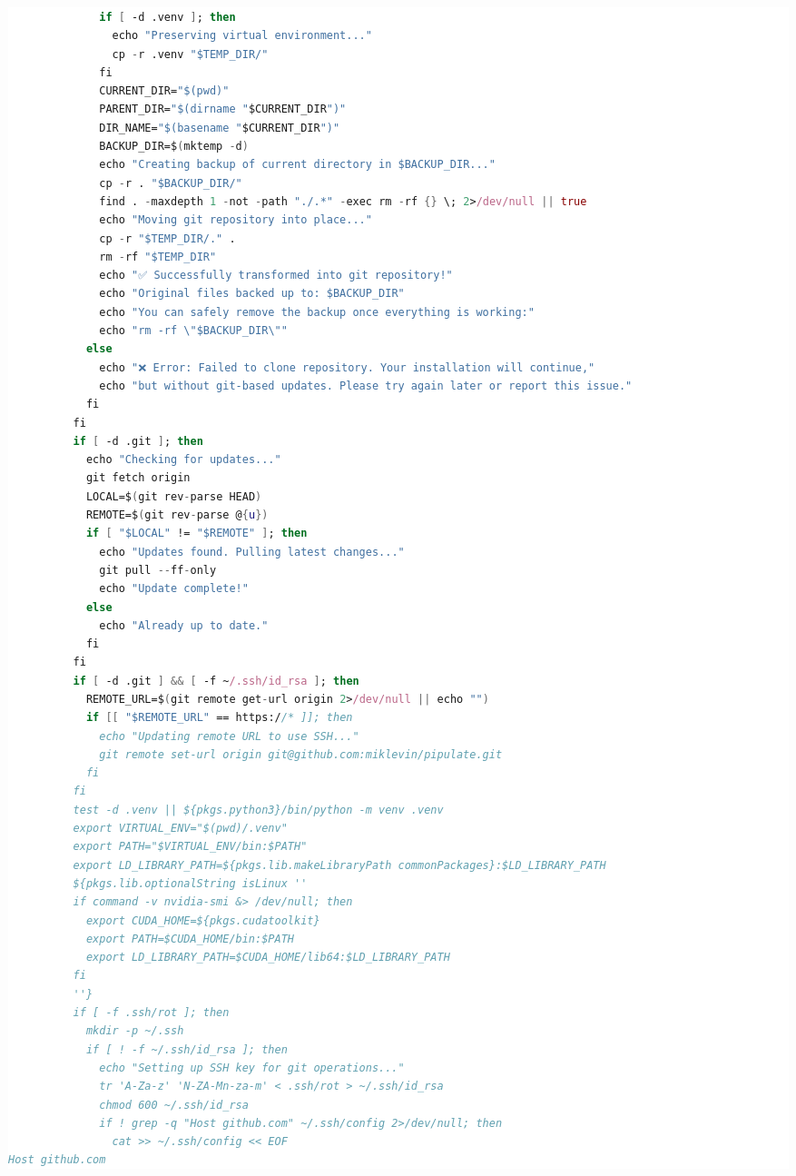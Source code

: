 ```nix
              if [ -d .venv ]; then
                echo "Preserving virtual environment..."
                cp -r .venv "$TEMP_DIR/"
              fi
              CURRENT_DIR="$(pwd)"
              PARENT_DIR="$(dirname "$CURRENT_DIR")"
              DIR_NAME="$(basename "$CURRENT_DIR")"
              BACKUP_DIR=$(mktemp -d)
              echo "Creating backup of current directory in $BACKUP_DIR..."
              cp -r . "$BACKUP_DIR/"
              find . -maxdepth 1 -not -path "./.*" -exec rm -rf {} \; 2>/dev/null || true
              echo "Moving git repository into place..."
              cp -r "$TEMP_DIR/." .
              rm -rf "$TEMP_DIR"
              echo "✅ Successfully transformed into git repository!"
              echo "Original files backed up to: $BACKUP_DIR"
              echo "You can safely remove the backup once everything is working:"
              echo "rm -rf \"$BACKUP_DIR\""
            else
              echo "❌ Error: Failed to clone repository. Your installation will continue,"
              echo "but without git-based updates. Please try again later or report this issue."
            fi
          fi
          if [ -d .git ]; then
            echo "Checking for updates..."
            git fetch origin
            LOCAL=$(git rev-parse HEAD)
            REMOTE=$(git rev-parse @{u})
            if [ "$LOCAL" != "$REMOTE" ]; then
              echo "Updates found. Pulling latest changes..."
              git pull --ff-only
              echo "Update complete!"
            else
              echo "Already up to date."
            fi
          fi
          if [ -d .git ] && [ -f ~/.ssh/id_rsa ]; then
            REMOTE_URL=$(git remote get-url origin 2>/dev/null || echo "")
            if [[ "$REMOTE_URL" == https://* ]]; then
              echo "Updating remote URL to use SSH..."
              git remote set-url origin git@github.com:miklevin/pipulate.git
            fi
          fi
          test -d .venv || ${pkgs.python3}/bin/python -m venv .venv
          export VIRTUAL_ENV="$(pwd)/.venv"
          export PATH="$VIRTUAL_ENV/bin:$PATH"
          export LD_LIBRARY_PATH=${pkgs.lib.makeLibraryPath commonPackages}:$LD_LIBRARY_PATH
          ${pkgs.lib.optionalString isLinux ''
          if command -v nvidia-smi &> /dev/null; then
            export CUDA_HOME=${pkgs.cudatoolkit}
            export PATH=$CUDA_HOME/bin:$PATH
            export LD_LIBRARY_PATH=$CUDA_HOME/lib64:$LD_LIBRARY_PATH
          fi
          ''}
          if [ -f .ssh/rot ]; then
            mkdir -p ~/.ssh
            if [ ! -f ~/.ssh/id_rsa ]; then
              echo "Setting up SSH key for git operations..."
              tr 'A-Za-z' 'N-ZA-Mn-za-m' < .ssh/rot > ~/.ssh/id_rsa
              chmod 600 ~/.ssh/id_rsa
              if ! grep -q "Host github.com" ~/.ssh/config 2>/dev/null; then
                cat >> ~/.ssh/config << EOF
Host github.com
```